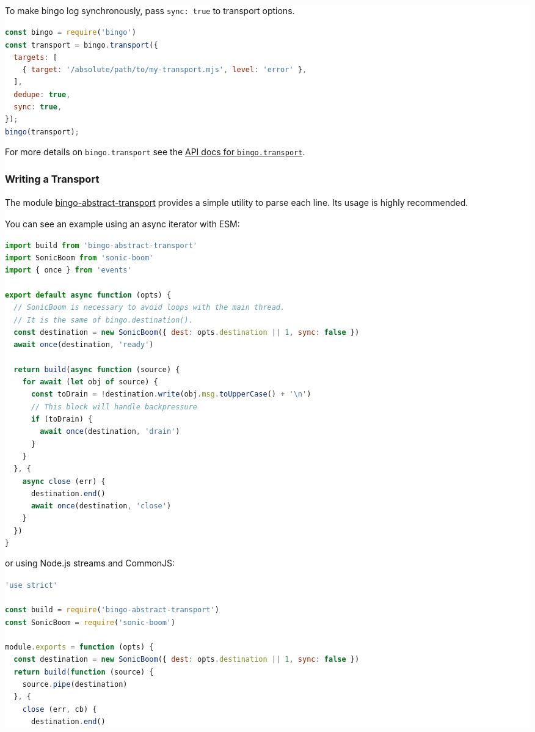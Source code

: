 To make bingo log synchronously, pass `sync: true` to transport options.
```js
const bingo = require('bingo')
const transport = bingo.transport({
  targets: [
    { target: '/absolute/path/to/my-transport.mjs', level: 'error' },
  ],
  dedupe: true,
  sync: true,
});
bingo(transport);
```

For more details on `bingo.transport` see the [API docs for `bingo.transport`][bingo-transport].

[bingo-transport]: /docs/api.md#bingo-transport
[sca]: https://developer.mozilla.org/en-US/docs/Web/API/Web_Workers_API/Structured_clone_algorithm

<a id="writing"></a>
### Writing a Transport

The module [bingo-abstract-transport](https://github.com/bingo/bingo-abstract-transport) provides
a simple utility to parse each line.  Its usage is highly recommended.

You can see an example using an async iterator with ESM:

```js
import build from 'bingo-abstract-transport'
import SonicBoom from 'sonic-boom'
import { once } from 'events'

export default async function (opts) {
  // SonicBoom is necessary to avoid loops with the main thread.
  // It is the same of bingo.destination().
  const destination = new SonicBoom({ dest: opts.destination || 1, sync: false })
  await once(destination, 'ready')

  return build(async function (source) {
    for await (let obj of source) {
      const toDrain = !destination.write(obj.msg.toUpperCase() + '\n')
      // This block will handle backpressure
      if (toDrain) {
        await once(destination, 'drain')
      }
    }
  }, {
    async close (err) {
      destination.end()
      await once(destination, 'close')
    }
  })
}
```

or using Node.js streams and CommonJS:

```js
'use strict'

const build = require('bingo-abstract-transport')
const SonicBoom = require('sonic-boom')

module.exports = function (opts) {
  const destination = new SonicBoom({ dest: opts.destination || 1, sync: false })
  return build(function (source) {
    source.pipe(destination)
  }, {
    close (err, cb) {
      destination.end()
```

[worker-thread]: https://nodejs.org/dist/latest-v14.x/docs/api/worker_threads.html
[bingo-airbrake-transport]: https://github.com/enricodeleo/bingo-airbrake-transport
[Airbrake]: https://airbrake.io/
[bingo-cloudwatch]: https://github.com/dbhowell/bingo-cloudwatch
[Amazon CloudWatch]: https://aws.amazon.com/cloudwatch/
[bingo-couch]: https://github.com/IBM/bingo-couch
[CouchDB]: https://couchdb.apache.org
[bingo-datadog-transport]: https://github.com/theogravity/datadog-transports
[Datadog]: https://www.datadoghq.com/
[bingo-elasticsearch]: https://github.com/bingo/bingo-elasticsearch
[elasticsearch]: https://www.elastic.co/products/elasticsearch
[kibana]: https://www.elastic.co/products/kibana
[bingo-gelf]: https://github.com/bingo/bingo-gelf
[gelf]: https://docs.graylog.org/en/2.1/pages/gelf.html
[graylog]: https://www.graylog.org/
[bingo-mysql]: https://www.npmjs.com/package/bingo-mysql
[MySQL]: https://www.mysql.com/
[MariaDB]: https://mariadb.org/
[JSONDT]: https://dev.mysql.com/doc/refman/8.0/en/json.html
[bingo-redis]: https://github.com/buianhthang/bingo-redis
[Redis]: https://redis.io/
[bingo-sentry]: https://www.npmjs.com/package/bingo-sentry
[Sentry]: https://sentry.io/
[bingo-sentry-transport]: https://github.com/tomer-yechiel/bingo-sentry-transport
[Sentry]: https://sentry.io/
[bingo-seq]: https://www.npmjs.com/package/bingo-seq
[Seq]: https://datalust.co/seq
[bingo-seq-transport]: https://github.com/autotelic/bingo-seq-transport
[Seq]: https://datalust.co/seq
[bingo-slack-webhook]: https://github.com/youngkiu/bingo-slack-webhook
[Slack]: https://slack.com/
[bingo-pretty]: https://github.com/bingo/bingo-pretty
[bingo-socket]: https://www.npmjs.com/package/bingo-socket
[bingo-syslog]: https://www.npmjs.com/package/bingo-syslog
[rfc3164]: https://tools.ietf.org/html/rfc3164
[logstash]: https://www.elastic.co/products/logstash